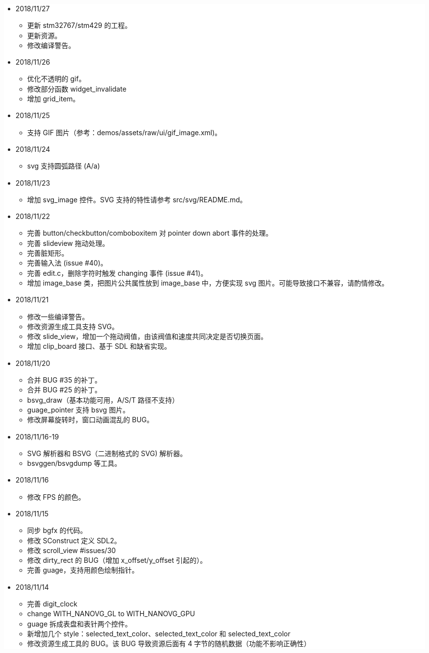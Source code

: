 * 2018/11/27
  * 更新 stm32767/stm429 的工程。
  * 更新资源。
  * 修改编译警告。

* 2018/11/26
  * 优化不透明的 gif。
  * 修改部分函数 widget\_invalidate
  * 增加 grid\_item。

* 2018/11/25
  * 支持 GIF 图片（参考：demos/assets/raw/ui/gif\_image.xml)。

* 2018/11/24
  * svg 支持圆弧路径 (A/a)

* 2018/11/23
  * 增加 svg\_image 控件。SVG 支持的特性请参考 src/svg/README.md。

* 2018/11/22
  * 完善 button/checkbutton/comboboxitem 对 pointer down abort 事件的处理。
  * 完善 slideview 拖动处理。
  * 完善脏矩形。
  * 完善输入法 (issue #40)。
  * 完善 edit.c，删除字符时触发 changing 事件 (issue #41)。
  * 增加 image\_base 类，把图片公共属性放到 image\_base 中，方便实现 svg 图片。可能导致接口不兼容，请酌情修改。

* 2018/11/21
  * 修改一些编译警告。
  * 修改资源生成工具支持 SVG。
  * 修改 slide\_view，增加一个拖动阀值，由该阀值和速度共同决定是否切换页面。
  * 增加 clip\_board 接口、基于 SDL 和缺省实现。

* 2018/11/20
  * 合并 BUG #35 的补丁。
  * 合并 BUG #25 的补丁。
  * bsvg\_draw（基本功能可用，A/S/T 路径不支持）
  * guage\_pointer 支持 bsvg 图片。
  * 修改屏幕旋转时，窗口动画混乱的 BUG。

* 2018/11/16-19
  * SVG 解析器和 BSVG（二进制格式的 SVG) 解析器。
  * bsvggen/bsvgdump 等工具。

* 2018/11/16
  * 修改 FPS 的颜色。

* 2018/11/15
  * 同步 bgfx 的代码。
  * 修改 SConstruct 定义 SDL2。
  * 修改 scroll\_view  #issues/30
  * 修改 dirty\_rect 的 BUG（增加 x\_offset/y\_offset 引起的）。
  * 完善 guage，支持用颜色绘制指针。

* 2018/11/14
  * 完善 digit\_clock
  * change  WITH\_NANOVG\_GL to WITH\_NANOVG\_GPU
  * guage 拆成表盘和表针两个控件。
  * 新增加几个 style：selected\_text\_color、selected\_text\_color 和 selected\_text\_color
  * 修改资源生成工具的 BUG。该 BUG 导致资源后面有 4 字节的随机数据（功能不影响正确性）
